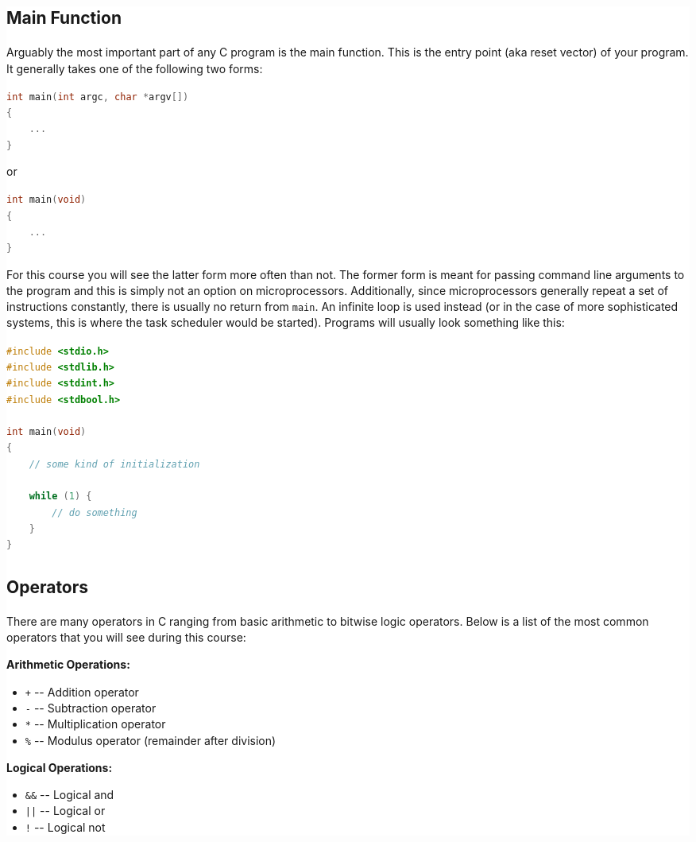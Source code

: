## Main Function
Arguably the most important part of any C program is the main function. This is the entry point (aka reset vector) of your program. It generally takes one of the following two forms:
```c
int main(int argc, char *argv[])
{
    ...
}
```
or
```c
int main(void)
{
    ...
}
```

For this course you will see the latter form more often than not. The former form is meant for passing command line arguments to the program and this is simply not an option on microprocessors. Additionally, since microprocessors generally repeat a set of instructions constantly, there is usually no return from `main`. An infinite loop is used instead (or in the case of more sophisticated systems, this is where the task scheduler would be started). Programs will usually look something like this:
```c
#include <stdio.h>
#include <stdlib.h>
#include <stdint.h>
#include <stdbool.h>

int main(void)
{
    // some kind of initialization

    while (1) {
        // do something
    }
}
```

## Operators
There are many operators in C ranging from basic arithmetic to bitwise logic operators. Below is a list of the most common operators that you will see during this course:

**Arithmetic Operations:**
* `+` -- Addition operator
* `-` -- Subtraction operator
* `*` -- Multiplication operator
* `%` -- Modulus operator (remainder after division)

**Logical Operations:**
* `&&` -- Logical and
* `||` -- Logical or
* `!` -- Logical not
